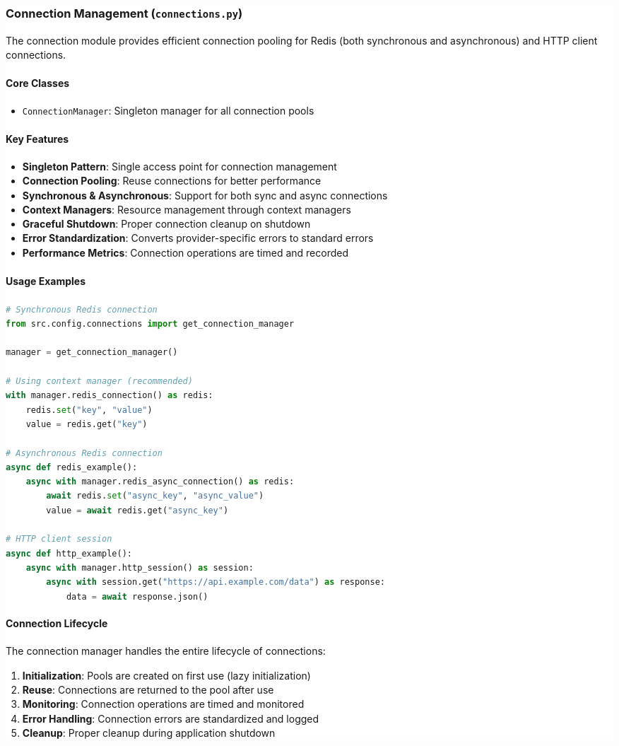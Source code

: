 ### Connection Management (`connections.py`)

The connection module provides efficient connection pooling for Redis (both synchronous and asynchronous) and HTTP client connections.

#### Core Classes

- `ConnectionManager`: Singleton manager for all connection pools

#### Key Features

- **Singleton Pattern**: Single access point for connection management
- **Connection Pooling**: Reuse connections for better performance
- **Synchronous & Asynchronous**: Support for both sync and async connections
- **Context Managers**: Resource management through context managers
- **Graceful Shutdown**: Proper connection cleanup on shutdown
- **Error Standardization**: Converts provider-specific errors to standard errors
- **Performance Metrics**: Connection operations are timed and recorded

#### Usage Examples

```python
# Synchronous Redis connection
from src.config.connections import get_connection_manager

manager = get_connection_manager()

# Using context manager (recommended)
with manager.redis_connection() as redis:
    redis.set("key", "value")
    value = redis.get("key")

# Asynchronous Redis connection
async def redis_example():
    async with manager.redis_async_connection() as redis:
        await redis.set("async_key", "async_value")
        value = await redis.get("async_key")

# HTTP client session
async def http_example():
    async with manager.http_session() as session:
        async with session.get("https://api.example.com/data") as response:
            data = await response.json()
```

#### Connection Lifecycle

The connection manager handles the entire lifecycle of connections:

1. **Initialization**: Pools are created on first use (lazy initialization)
2. **Reuse**: Connections are returned to the pool after use
3. **Monitoring**: Connection operations are timed and monitored
4. **Error Handling**: Connection errors are standardized and logged
5. **Cleanup**: Proper cleanup during application shutdown
